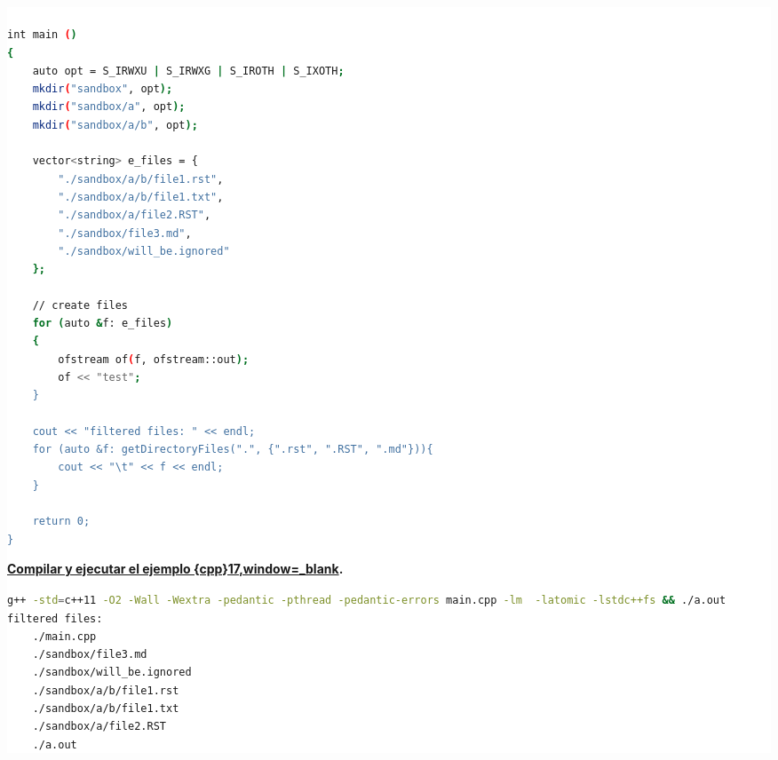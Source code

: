 ```bash

int main ()
{
    auto opt = S_IRWXU | S_IRWXG | S_IROTH | S_IXOTH;
    mkdir("sandbox", opt);
    mkdir("sandbox/a", opt);
    mkdir("sandbox/a/b", opt);

	vector<string> e_files = {
	    "./sandbox/a/b/file1.rst", 
	    "./sandbox/a/b/file1.txt",
	    "./sandbox/a/file2.RST", 
	    "./sandbox/file3.md",
	    "./sandbox/will_be.ignored"
	};
	
	// create files
	for (auto &f: e_files)
	{
		ofstream of(f, ofstream::out);
		of << "test";
	}

    cout << "filtered files: " << endl;
	for (auto &f: getDirectoryFiles(".", {".rst", ".RST", ".md"})){
	    cout << "\t" << f << endl;
	}

    return 0;
}
```

**[Compilar y ejecutar el ejemplo {cpp}17,window=_blank](https://coliru.stacked-crooked.com/a/af4228e039a281b3).**

```bash
g++ -std=c++11 -O2 -Wall -Wextra -pedantic -pthread -pedantic-errors main.cpp -lm  -latomic -lstdc++fs && ./a.out
filtered files: 
	./main.cpp
	./sandbox/file3.md
	./sandbox/will_be.ignored
	./sandbox/a/b/file1.rst
	./sandbox/a/b/file1.txt
	./sandbox/a/file2.RST
	./a.out
```
